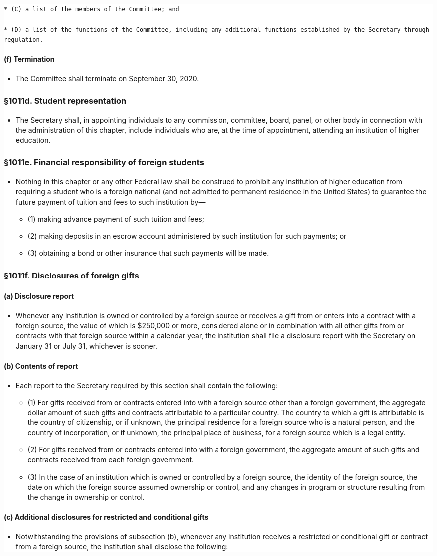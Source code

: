     * (C) a list of the members of the Committee; and

    * (D) a list of the functions of the Committee, including any additional functions established by the Secretary through regulation.

#### (f) Termination
* The Committee shall terminate on September 30, 2020.

### §1011d. Student representation
* The Secretary shall, in appointing individuals to any commission, committee, board, panel, or other body in connection with the administration of this chapter, include individuals who are, at the time of appointment, attending an institution of higher education.

### §1011e. Financial responsibility of foreign students
* Nothing in this chapter or any other Federal law shall be construed to prohibit any institution of higher education from requiring a student who is a foreign national (and not admitted to permanent residence in the United States) to guarantee the future payment of tuition and fees to such institution by—

  * (1) making advance payment of such tuition and fees;

  * (2) making deposits in an escrow account administered by such institution for such payments; or

  * (3) obtaining a bond or other insurance that such payments will be made.

### §1011f. Disclosures of foreign gifts
#### (a) Disclosure report
* Whenever any institution is owned or controlled by a foreign source or receives a gift from or enters into a contract with a foreign source, the value of which is $250,000 or more, considered alone or in combination with all other gifts from or contracts with that foreign source within a calendar year, the institution shall file a disclosure report with the Secretary on January 31 or July 31, whichever is sooner.

#### (b) Contents of report
* Each report to the Secretary required by this section shall contain the following:

  * (1) For gifts received from or contracts entered into with a foreign source other than a foreign government, the aggregate dollar amount of such gifts and contracts attributable to a particular country. The country to which a gift is attributable is the country of citizenship, or if unknown, the principal residence for a foreign source who is a natural person, and the country of incorporation, or if unknown, the principal place of business, for a foreign source which is a legal entity.

  * (2) For gifts received from or contracts entered into with a foreign government, the aggregate amount of such gifts and contracts received from each foreign government.

  * (3) In the case of an institution which is owned or controlled by a foreign source, the identity of the foreign source, the date on which the foreign source assumed ownership or control, and any changes in program or structure resulting from the change in ownership or control.

#### (c) Additional disclosures for restricted and conditional gifts
* Notwithstanding the provisions of subsection (b), whenever any institution receives a restricted or conditional gift or contract from a foreign source, the institution shall disclose the following:

